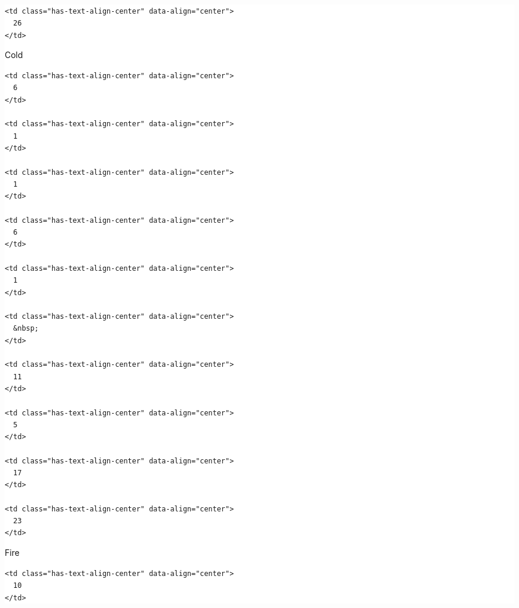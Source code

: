     <td class="has-text-align-center" data-align="center">
      26
    </td>
  </tr>
  
  <tr>
    <td class="has-text-align-left" data-align="left">
      Cold
    </td>
    
    <td class="has-text-align-center" data-align="center">
      6
    </td>
    
    <td class="has-text-align-center" data-align="center">
      1
    </td>
    
    <td class="has-text-align-center" data-align="center">
      1
    </td>
    
    <td class="has-text-align-center" data-align="center">
      6
    </td>
    
    <td class="has-text-align-center" data-align="center">
      1
    </td>
    
    <td class="has-text-align-center" data-align="center">
      &nbsp;
    </td>
    
    <td class="has-text-align-center" data-align="center">
      11
    </td>
    
    <td class="has-text-align-center" data-align="center">
      5
    </td>
    
    <td class="has-text-align-center" data-align="center">
      17
    </td>
    
    <td class="has-text-align-center" data-align="center">
      23
    </td>
  </tr>
  
  <tr>
    <td class="has-text-align-left" data-align="left">
      Fire
    </td>
    
    <td class="has-text-align-center" data-align="center">
      10
    </td>
    